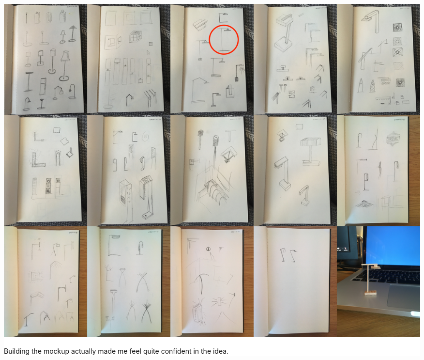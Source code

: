 ![](/images/posts/building-beauty/lamp-sketches-all-3.jpg)

Building the mockup actually made me feel quite confident in the idea.
